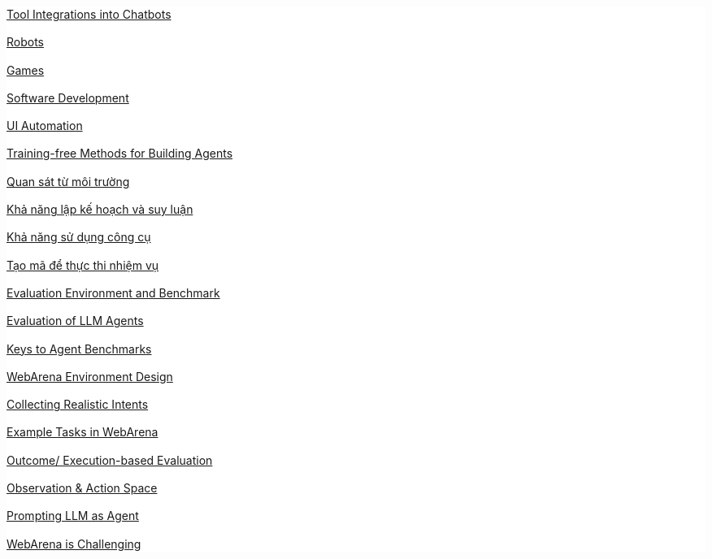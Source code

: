 [Tool Integrations into Chatbots](https://docs.google.com/document/d/1BrTwejLWOgcnPPnXX8cT0I5FC3jTjG4vcvQQao3glcA/edit?tab=t.0#heading=h.x86z9067qeiv)

[Robots](https://docs.google.com/document/d/1BrTwejLWOgcnPPnXX8cT0I5FC3jTjG4vcvQQao3glcA/edit?tab=t.0#heading=h.ecskq6fg604d)

[Games](https://docs.google.com/document/d/1BrTwejLWOgcnPPnXX8cT0I5FC3jTjG4vcvQQao3glcA/edit?tab=t.0#heading=h.9mg9vniwd1c2)

[Software Development](https://docs.google.com/document/d/1BrTwejLWOgcnPPnXX8cT0I5FC3jTjG4vcvQQao3glcA/edit?tab=t.0#heading=h.63ylflyd1fuu)

[UI Automation](https://docs.google.com/document/d/1BrTwejLWOgcnPPnXX8cT0I5FC3jTjG4vcvQQao3glcA/edit?tab=t.0#heading=h.59p46zl62nzg)

[Training-free Methods for Building Agents](https://docs.google.com/document/d/1BrTwejLWOgcnPPnXX8cT0I5FC3jTjG4vcvQQao3glcA/edit?tab=t.0#heading=h.g7p8q7ijmtl)

[Quan sát từ môi trường](https://docs.google.com/document/d/1BrTwejLWOgcnPPnXX8cT0I5FC3jTjG4vcvQQao3glcA/edit?tab=t.0#heading=h.lvsorkh91gi6)

[Khả năng lập kế hoạch và suy luận](https://docs.google.com/document/d/1BrTwejLWOgcnPPnXX8cT0I5FC3jTjG4vcvQQao3glcA/edit?tab=t.0#heading=h.ly5vnxg9ybm7)

[Khả năng sử dụng công cụ](https://docs.google.com/document/d/1BrTwejLWOgcnPPnXX8cT0I5FC3jTjG4vcvQQao3glcA/edit?tab=t.0#heading=h.uo1blqyj4wsy)

[Tạo mã để thực thi nhiệm vụ](https://docs.google.com/document/d/1BrTwejLWOgcnPPnXX8cT0I5FC3jTjG4vcvQQao3glcA/edit?tab=t.0#heading=h.kszhv1cdllsj)

[Evaluation Environment and Benchmark](https://docs.google.com/document/d/1BrTwejLWOgcnPPnXX8cT0I5FC3jTjG4vcvQQao3glcA/edit?tab=t.0#heading=h.habg0aaocw89)

[Evaluation of LLM Agents](https://docs.google.com/document/d/1BrTwejLWOgcnPPnXX8cT0I5FC3jTjG4vcvQQao3glcA/edit?tab=t.0#heading=h.22edr2ug5xql)

[Keys to Agent Benchmarks](https://docs.google.com/document/d/1BrTwejLWOgcnPPnXX8cT0I5FC3jTjG4vcvQQao3glcA/edit?tab=t.0#heading=h.wtbsj0lrfqwg)

[WebArena Environment Design](https://docs.google.com/document/d/1BrTwejLWOgcnPPnXX8cT0I5FC3jTjG4vcvQQao3glcA/edit?tab=t.0#heading=h.j3vo7jtqp2n4)

[Collecting Realistic Intents](https://docs.google.com/document/d/1BrTwejLWOgcnPPnXX8cT0I5FC3jTjG4vcvQQao3glcA/edit?tab=t.0#heading=h.oh4qysu3tsym)

[Example Tasks in WebArena](https://docs.google.com/document/d/1BrTwejLWOgcnPPnXX8cT0I5FC3jTjG4vcvQQao3glcA/edit?tab=t.0#heading=h.8h3p5o5vf29o)

[Outcome/ Execution-based Evaluation](https://docs.google.com/document/d/1BrTwejLWOgcnPPnXX8cT0I5FC3jTjG4vcvQQao3glcA/edit?tab=t.0#heading=h.qq19v5rjhh4a)

[Observation & Action Space](https://docs.google.com/document/d/1BrTwejLWOgcnPPnXX8cT0I5FC3jTjG4vcvQQao3glcA/edit?tab=t.0#heading=h.b5x3xji4bsur)

[Prompting LLM as Agent](https://docs.google.com/document/d/1BrTwejLWOgcnPPnXX8cT0I5FC3jTjG4vcvQQao3glcA/edit?tab=t.0#heading=h.a5zbwl6uqbvn)

[WebArena is Challenging](https://docs.google.com/document/d/1BrTwejLWOgcnPPnXX8cT0I5FC3jTjG4vcvQQao3glcA/edit?tab=t.0#heading=h.xpv4hzxt9brg)
